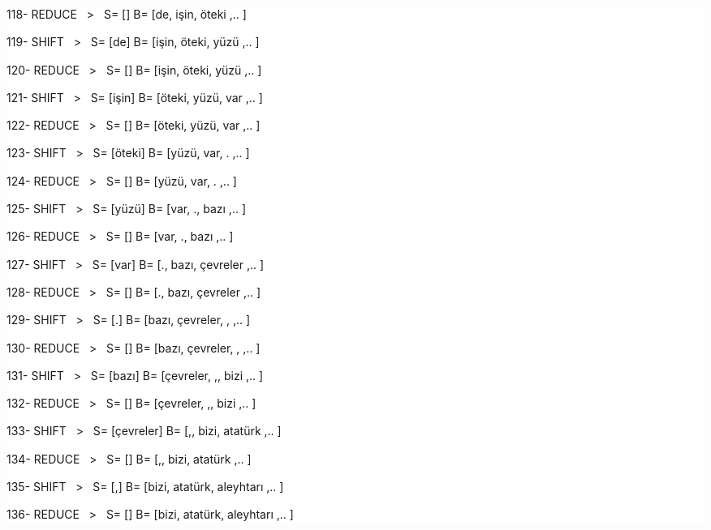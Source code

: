 

118- REDUCE&nbsp;&nbsp;&nbsp;>&nbsp;&nbsp;&nbsp;S= []   B= [de, işin, öteki ,.. ]



119- SHIFT&nbsp;&nbsp;&nbsp;>&nbsp;&nbsp;&nbsp;S= [de]   B= [işin, öteki, yüzü ,.. ]



120- REDUCE&nbsp;&nbsp;&nbsp;>&nbsp;&nbsp;&nbsp;S= []   B= [işin, öteki, yüzü ,.. ]



121- SHIFT&nbsp;&nbsp;&nbsp;>&nbsp;&nbsp;&nbsp;S= [işin]   B= [öteki, yüzü, var ,.. ]



122- REDUCE&nbsp;&nbsp;&nbsp;>&nbsp;&nbsp;&nbsp;S= []   B= [öteki, yüzü, var ,.. ]



123- SHIFT&nbsp;&nbsp;&nbsp;>&nbsp;&nbsp;&nbsp;S= [öteki]   B= [yüzü, var, . ,.. ]



124- REDUCE&nbsp;&nbsp;&nbsp;>&nbsp;&nbsp;&nbsp;S= []   B= [yüzü, var, . ,.. ]



125- SHIFT&nbsp;&nbsp;&nbsp;>&nbsp;&nbsp;&nbsp;S= [yüzü]   B= [var, ., bazı ,.. ]



126- REDUCE&nbsp;&nbsp;&nbsp;>&nbsp;&nbsp;&nbsp;S= []   B= [var, ., bazı ,.. ]



127- SHIFT&nbsp;&nbsp;&nbsp;>&nbsp;&nbsp;&nbsp;S= [var]   B= [., bazı, çevreler ,.. ]



128- REDUCE&nbsp;&nbsp;&nbsp;>&nbsp;&nbsp;&nbsp;S= []   B= [., bazı, çevreler ,.. ]



129- SHIFT&nbsp;&nbsp;&nbsp;>&nbsp;&nbsp;&nbsp;S= [.]   B= [bazı, çevreler, , ,.. ]



130- REDUCE&nbsp;&nbsp;&nbsp;>&nbsp;&nbsp;&nbsp;S= []   B= [bazı, çevreler, , ,.. ]



131- SHIFT&nbsp;&nbsp;&nbsp;>&nbsp;&nbsp;&nbsp;S= [bazı]   B= [çevreler, ,, bizi ,.. ]



132- REDUCE&nbsp;&nbsp;&nbsp;>&nbsp;&nbsp;&nbsp;S= []   B= [çevreler, ,, bizi ,.. ]



133- SHIFT&nbsp;&nbsp;&nbsp;>&nbsp;&nbsp;&nbsp;S= [çevreler]   B= [,, bizi, atatürk ,.. ]



134- REDUCE&nbsp;&nbsp;&nbsp;>&nbsp;&nbsp;&nbsp;S= []   B= [,, bizi, atatürk ,.. ]



135- SHIFT&nbsp;&nbsp;&nbsp;>&nbsp;&nbsp;&nbsp;S= [,]   B= [bizi, atatürk, aleyhtarı ,.. ]



136- REDUCE&nbsp;&nbsp;&nbsp;>&nbsp;&nbsp;&nbsp;S= []   B= [bizi, atatürk, aleyhtarı ,.. ]

